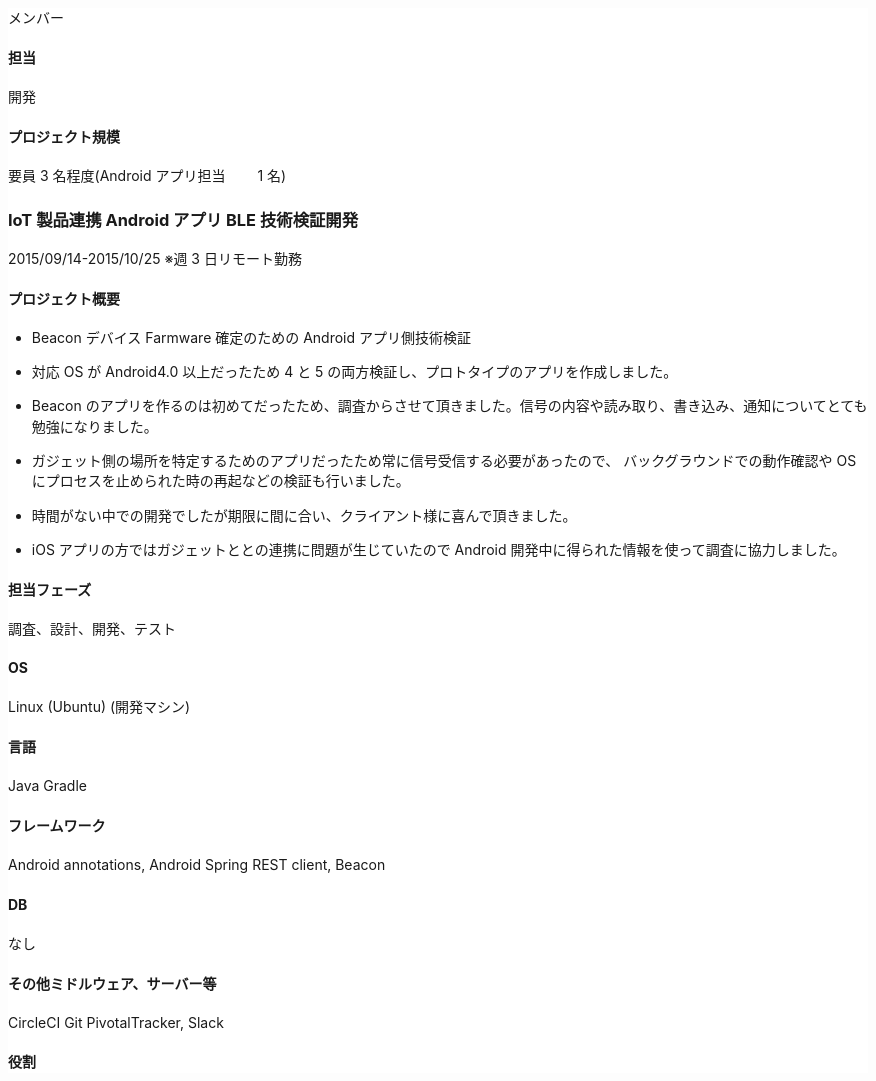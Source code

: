 メンバー

#### 担当

開発

#### プロジェクト規模

要員 3 名程度(Android アプリ担当　　 1 名)

### IoT 製品連携 Android アプリ BLE 技術検証開発

2015/09/14-2015/10/25 ※週 3 日リモート勤務

#### プロジェクト概要

- Beacon デバイス Farmware 確定のための Android アプリ側技術検証
- 対応 OS が Android4.0 以上だったため 4 と 5 の両方検証し、プロトタイプのアプリを作成しました。
- Beacon のアプリを作るのは初めてだったため、調査からさせて頂きました。信号の内容や読み取り、書き込み、通知についてとても勉強になりました。
- ガジェット側の場所を特定するためのアプリだったため常に信号受信する必要があったので、
  バックグラウンドでの動作確認や OS にプロセスを止められた時の再起などの検証も行いました。

- 時間がない中での開発でしたが期限に間に合い、クライアント様に喜んで頂きました。
- iOS アプリの方ではガジェットととの連携に問題が生じていたので Android 開発中に得られた情報を使って調査に協力しました。

#### 担当フェーズ

調査、設計、開発、テスト

#### OS

Linux (Ubuntu)
(開発マシン)

#### 言語

Java
Gradle

#### フレームワーク

Android annotations,
Android Spring REST client,
Beacon

#### DB

なし

#### その他ミドルウェア、サーバー等

CircleCI
Git
PivotalTracker,
Slack

#### 役割
